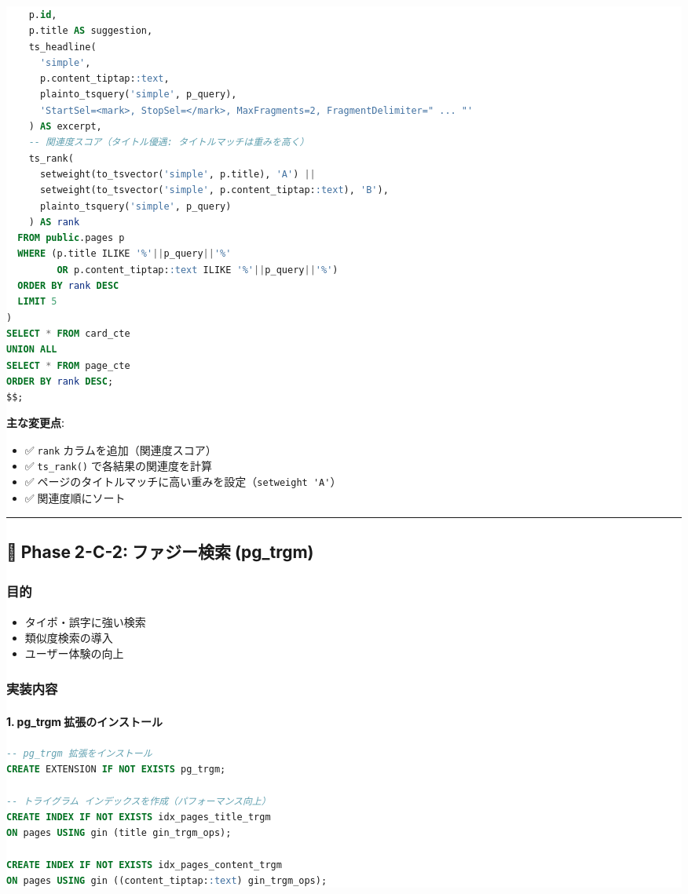 ```sql
    p.id,
    p.title AS suggestion,
    ts_headline(
      'simple',
      p.content_tiptap::text,
      plainto_tsquery('simple', p_query),
      'StartSel=<mark>, StopSel=</mark>, MaxFragments=2, FragmentDelimiter=" ... "'
    ) AS excerpt,
    -- 関連度スコア（タイトル優遇: タイトルマッチは重みを高く）
    ts_rank(
      setweight(to_tsvector('simple', p.title), 'A') ||
      setweight(to_tsvector('simple', p.content_tiptap::text), 'B'),
      plainto_tsquery('simple', p_query)
    ) AS rank
  FROM public.pages p
  WHERE (p.title ILIKE '%'||p_query||'%'
         OR p.content_tiptap::text ILIKE '%'||p_query||'%')
  ORDER BY rank DESC
  LIMIT 5
)
SELECT * FROM card_cte
UNION ALL
SELECT * FROM page_cte
ORDER BY rank DESC;
$$;
```

**主な変更点**:
- ✅ `rank` カラムを追加（関連度スコア）
- ✅ `ts_rank()` で各結果の関連度を計算
- ✅ ページのタイトルマッチに高い重みを設定（`setweight 'A'`）
- ✅ 関連度順にソート

---

## 🎯 Phase 2-C-2: ファジー検索 (pg_trgm)

### 目的

- タイポ・誤字に強い検索
- 類似度検索の導入
- ユーザー体験の向上

### 実装内容

#### 1. pg_trgm 拡張のインストール

```sql
-- pg_trgm 拡張をインストール
CREATE EXTENSION IF NOT EXISTS pg_trgm;

-- トライグラム インデックスを作成（パフォーマンス向上）
CREATE INDEX IF NOT EXISTS idx_pages_title_trgm 
ON pages USING gin (title gin_trgm_ops);

CREATE INDEX IF NOT EXISTS idx_pages_content_trgm 
ON pages USING gin ((content_tiptap::text) gin_trgm_ops);
```
